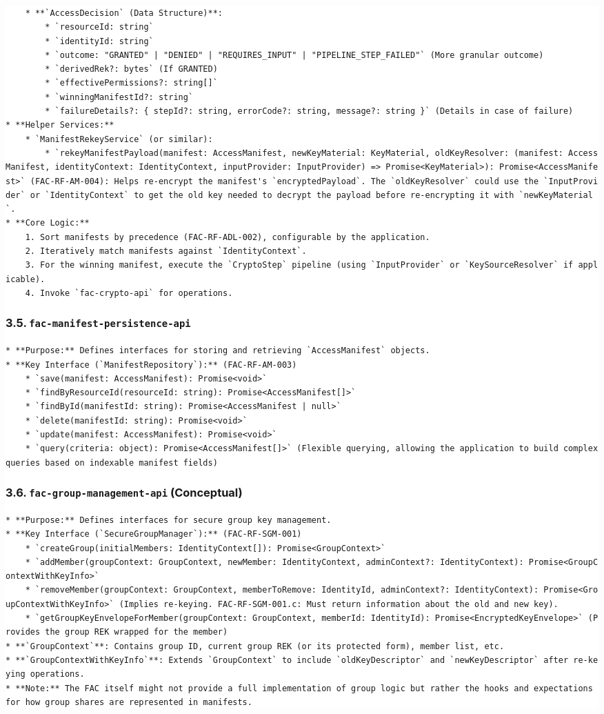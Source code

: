         * **`AccessDecision` (Data Structure)**:
            * `resourceId: string`
            * `identityId: string`
            * `outcome: "GRANTED" | "DENIED" | "REQUIRES_INPUT" | "PIPELINE_STEP_FAILED"` (More granular outcome)
            * `derivedRek?: bytes` (If GRANTED)
            * `effectivePermissions?: string[]`
            * `winningManifestId?: string`
            * `failureDetails?: { stepId?: string, errorCode?: string, message?: string }` (Details in case of failure)
    * **Helper Services:**
        * `ManifestRekeyService` (or similar):
            * `rekeyManifestPayload(manifest: AccessManifest, newKeyMaterial: KeyMaterial, oldKeyResolver: (manifest: AccessManifest, identityContext: IdentityContext, inputProvider: InputProvider) => Promise<KeyMaterial>): Promise<AccessManifest>` (FAC-RF-AM-004): Helps re-encrypt the manifest's `encryptedPayload`. The `oldKeyResolver` could use the `InputProvider` or `IdentityContext` to get the old key needed to decrypt the payload before re-encrypting it with `newKeyMaterial`.
    * **Core Logic:**
        1. Sort manifests by precedence (FAC-RF-ADL-002), configurable by the application.
        2. Iteratively match manifests against `IdentityContext`.
        3. For the winning manifest, execute the `CryptoStep` pipeline (using `InputProvider` or `KeySourceResolver` if applicable).
        4. Invoke `fac-crypto-api` for operations.

### 3.5. `fac-manifest-persistence-api`
    * **Purpose:** Defines interfaces for storing and retrieving `AccessManifest` objects.
    * **Key Interface (`ManifestRepository`):** (FAC-RF-AM-003)
        * `save(manifest: AccessManifest): Promise<void>`
        * `findByResourceId(resourceId: string): Promise<AccessManifest[]>`
        * `findById(manifestId: string): Promise<AccessManifest | null>`
        * `delete(manifestId: string): Promise<void>`
        * `update(manifest: AccessManifest): Promise<void>`
        * `query(criteria: object): Promise<AccessManifest[]>` (Flexible querying, allowing the application to build complex queries based on indexable manifest fields)

### 3.6. `fac-group-management-api` (Conceptual)
    * **Purpose:** Defines interfaces for secure group key management.
    * **Key Interface (`SecureGroupManager`):** (FAC-RF-SGM-001)
        * `createGroup(initialMembers: IdentityContext[]): Promise<GroupContext>`
        * `addMember(groupContext: GroupContext, newMember: IdentityContext, adminContext?: IdentityContext): Promise<GroupContextWithKeyInfo>`
        * `removeMember(groupContext: GroupContext, memberToRemove: IdentityId, adminContext?: IdentityContext): Promise<GroupContextWithKeyInfo>` (Implies re-keying. FAC-RF-SGM-001.c: Must return information about the old and new key).
        * `getGroupKeyEnvelopeForMember(groupContext: GroupContext, memberId: IdentityId): Promise<EncryptedKeyEnvelope>` (Provides the group REK wrapped for the member)
    * **`GroupContext`**: Contains group ID, current group REK (or its protected form), member list, etc.
    * **`GroupContextWithKeyInfo`**: Extends `GroupContext` to include `oldKeyDescriptor` and `newKeyDescriptor` after re-keying operations.
    * **Note:** The FAC itself might not provide a full implementation of group logic but rather the hooks and expectations for how group shares are represented in manifests.
